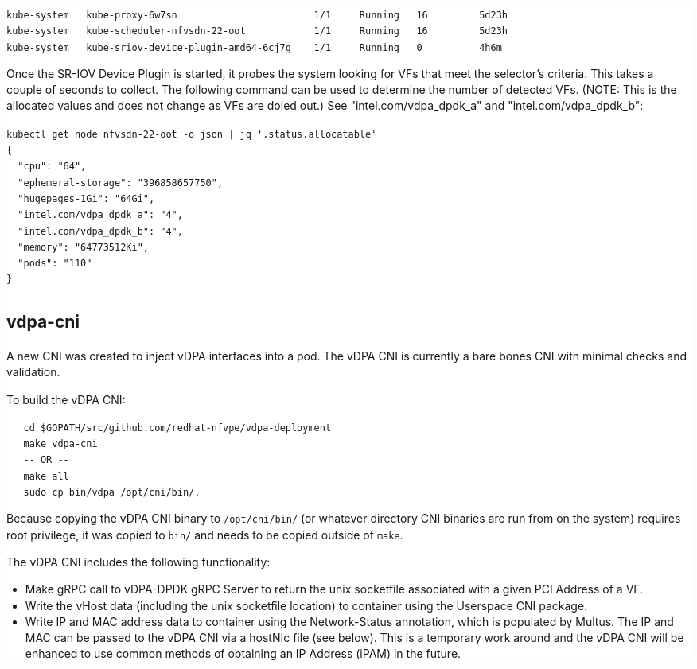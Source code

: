 ```
kube-system   kube-proxy-6w7sn                        1/1     Running   16         5d23h
kube-system   kube-scheduler-nfvsdn-22-oot            1/1     Running   16         5d23h
kube-system   kube-sriov-device-plugin-amd64-6cj7g    1/1     Running   0          4h6m
```

Once the SR-IOV Device Plugin is started, it probes the system
looking for VFs that meet the selector’s criteria. This takes a
couple of seconds to collect. The following command can be used to
determine the number of detected VFs. (NOTE: This is the allocated
values and does not change as VFs are doled out.) See
"intel.com/vdpa_dpdk_a" and "intel.com/vdpa_dpdk_b":
```
kubectl get node nfvsdn-22-oot -o json | jq '.status.allocatable'
{
  "cpu": "64",
  "ephemeral-storage": "396858657750",
  "hugepages-1Gi": "64Gi",
  "intel.com/vdpa_dpdk_a": "4",
  "intel.com/vdpa_dpdk_b": "4",
  "memory": "64773512Ki",
  "pods": "110"
}
```

## vdpa-cni
A new CNI was created to inject vDPA interfaces into a pod. The
vDPA CNI is currently a bare bones CNI with minimal checks and
validation.

To build the vDPA CNI:
```
   cd $GOPATH/src/github.com/redhat-nfvpe/vdpa-deployment
   make vdpa-cni
   -- OR --
   make all
   sudo cp bin/vdpa /opt/cni/bin/.
```

Because copying the vDPA CNI binary to `/opt/cni/bin/` (or whatever
directory CNI binaries are run from on the system) requires
root privilege, it was copied to `bin/` and needs to be copied outside
of `make`.

The vDPA CNI includes the following functionality:
 * Make gRPC call to vDPA-DPDK gRPC Server to return the unix socketfile
   associated with a given PCI Address of a VF.
 * Write the vHost data (including the unix socketfile location) to
   container using the Userspace CNI package.
 * Write IP and MAC address data to container using the Network-Status
   annotation, which is populated by Multus. The IP and MAC can be
   passed to the vDPA CNI via a hostNIc file (see below). This is a
   temporary work around and the vDPA CNI will be enhanced to use
   common methods of obtaining an IP Address (iPAM) in the future.
